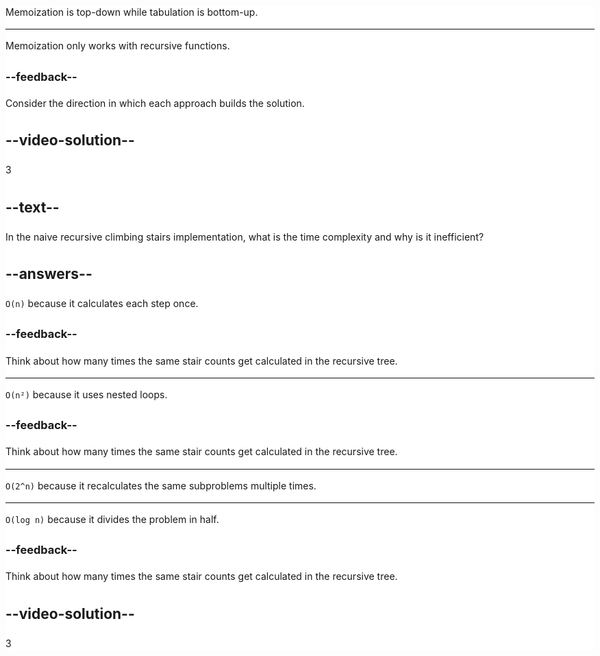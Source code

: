 Memoization is top-down while tabulation is bottom-up.

---

Memoization only works with recursive functions.

### --feedback--

Consider the direction in which each approach builds the solution.

## --video-solution--

3

## --text--

In the naive recursive climbing stairs implementation, what is the time complexity and why is it inefficient?

## --answers--

`O(n)` because it calculates each step once.

### --feedback--

Think about how many times the same stair counts get calculated in the recursive tree.

---

`O(n²)` because it uses nested loops.

### --feedback--

Think about how many times the same stair counts get calculated in the recursive tree.

---

`O(2^n)` because it recalculates the same subproblems multiple times.

---

`O(log n)` because it divides the problem in half.

### --feedback--

Think about how many times the same stair counts get calculated in the recursive tree.

## --video-solution--

3
